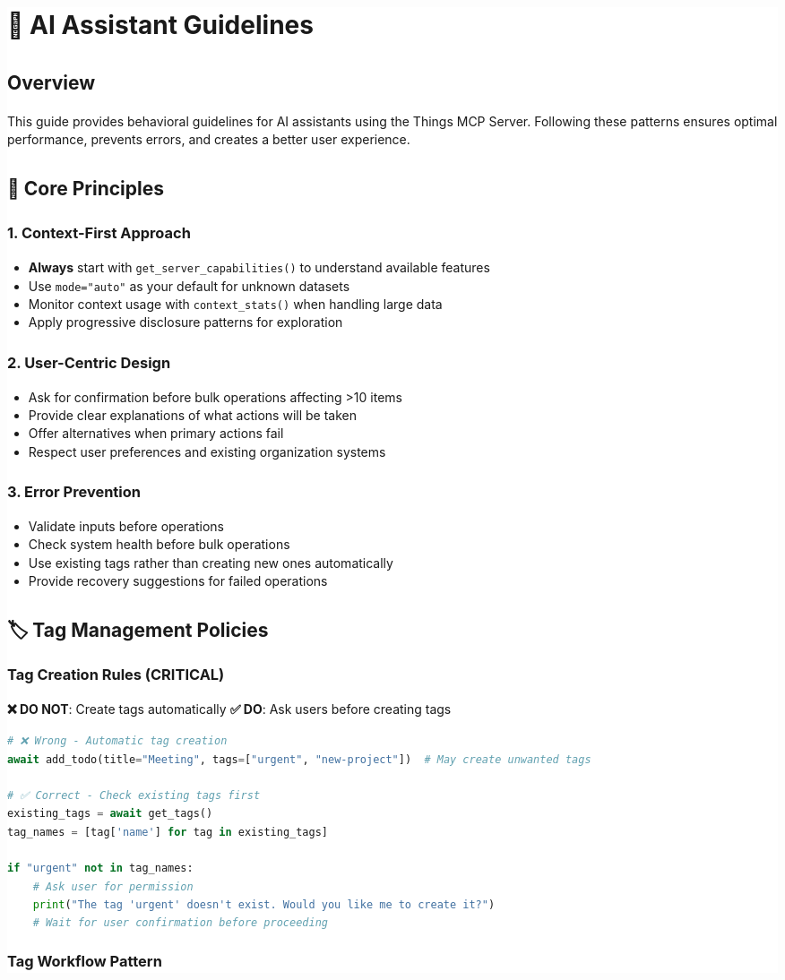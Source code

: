 # 🤖 AI Assistant Guidelines

## Overview

This guide provides behavioral guidelines for AI assistants using the Things MCP Server. Following these patterns ensures optimal performance, prevents errors, and creates a better user experience.

## 🎯 Core Principles

### 1. Context-First Approach
- **Always** start with `get_server_capabilities()` to understand available features
- Use `mode="auto"` as your default for unknown datasets
- Monitor context usage with `context_stats()` when handling large data
- Apply progressive disclosure patterns for exploration

### 2. User-Centric Design  
- Ask for confirmation before bulk operations affecting >10 items
- Provide clear explanations of what actions will be taken
- Offer alternatives when primary actions fail
- Respect user preferences and existing organization systems

### 3. Error Prevention
- Validate inputs before operations
- Check system health before bulk operations
- Use existing tags rather than creating new ones automatically
- Provide recovery suggestions for failed operations

## 🏷️ Tag Management Policies

### Tag Creation Rules (CRITICAL)

**❌ DO NOT**: Create tags automatically
**✅ DO**: Ask users before creating tags

```python
# ❌ Wrong - Automatic tag creation
await add_todo(title="Meeting", tags=["urgent", "new-project"])  # May create unwanted tags

# ✅ Correct - Check existing tags first
existing_tags = await get_tags()
tag_names = [tag['name'] for tag in existing_tags]

if "urgent" not in tag_names:
    # Ask user for permission
    print("The tag 'urgent' doesn't exist. Would you like me to create it?")
    # Wait for user confirmation before proceeding
```

### Tag Workflow Pattern
